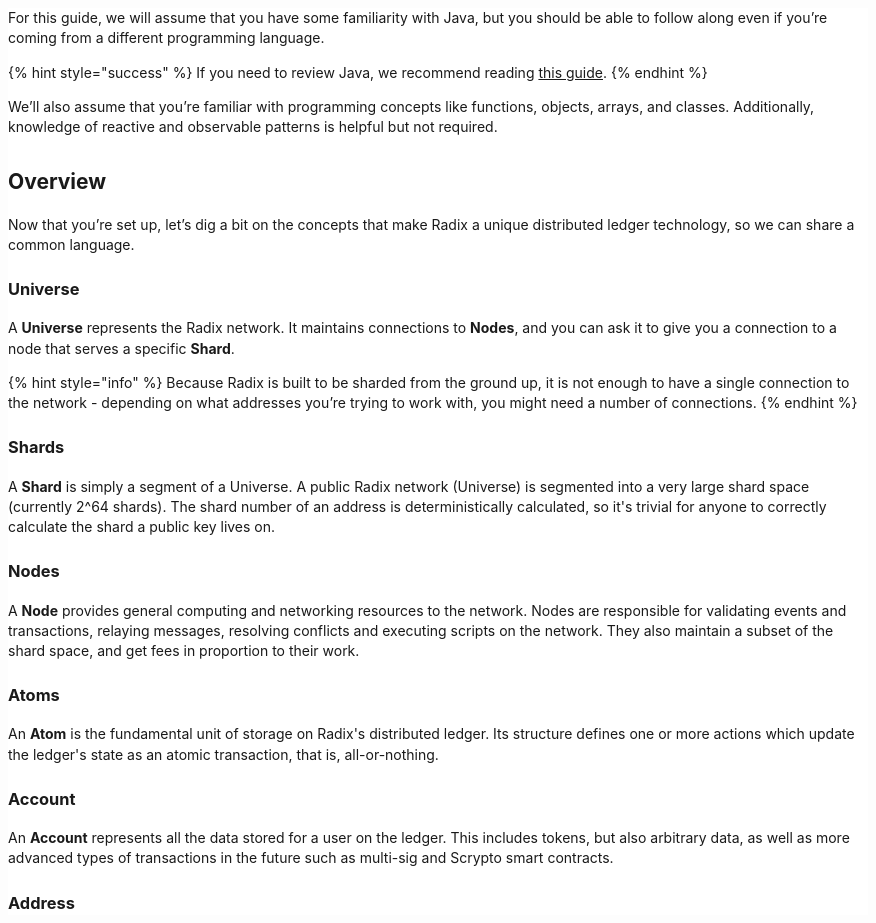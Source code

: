 For this guide, we will assume that you have some familiarity with Java, but you should be able to follow along even if you’re coming from a different programming language.

{% hint style="success" %}
If you need to review Java, we recommend reading [this guide](https://www.learnjavaonline.org/).
{% endhint %}

We’ll also assume that you’re familiar with programming concepts like functions, objects, arrays, and classes. Additionally, knowledge of reactive and observable patterns is helpful but not required.

## Overview

Now that you’re set up, let’s dig a bit on the concepts that make Radix a unique distributed ledger technology, so we can share a common language.

### Universe <a id="universe"></a>

A **Universe** represents the Radix network. It maintains connections to **Nodes**, and you can ask it to give you a connection to a node that serves a specific **Shard**.

{% hint style="info" %}
Because Radix is built to be sharded from the ground up, it is not enough to have a single connection to the network - depending on what addresses you’re trying to work with, you might need a number of connections.
{% endhint %}

### Shards <a id="shards"></a>

A **Shard** is simply a segment of a Universe. A public Radix network \(Universe\) is segmented into a very large shard space \(currently 2^64 shards\). The shard number of an address is deterministically calculated, so it's trivial for anyone to correctly calculate the shard a public key lives on.

### Nodes <a id="nodes"></a>

A **Node** provides general computing and networking resources to the network. Nodes are responsible for validating events and transactions, relaying messages, resolving conflicts and executing scripts on the network. They also maintain a subset of the shard space, and get fees in proportion to their work.

### Atoms <a id="atoms"></a>

An **Atom** is the fundamental unit of storage on Radix's distributed ledger. Its structure defines one or more actions which update the ledger's state as an atomic transaction, that is, all-or-nothing.

### Account <a id="account"></a>

An **Account** represents all the data stored for a user on the ledger. This includes tokens, but also arbitrary data, as well as more advanced types of transactions in the future such as multi-sig and Scrypto smart contracts.

### Address <a id="address"></a>
